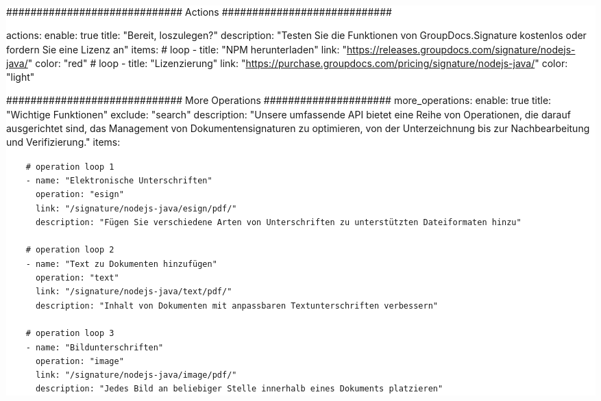 
            


############################# Actions ############################

actions:
  enable: true
  title: "Bereit, loszulegen?"
  description: "Testen Sie die Funktionen von GroupDocs.Signature kostenlos oder fordern Sie eine Lizenz an"
  items:
    #  loop
    - title: "NPM herunterladen"
      link: "https://releases.groupdocs.com/signature/nodejs-java/"
      color: "red"
        #  loop
    - title: "Lizenzierung"
      link: "https://purchase.groupdocs.com/pricing/signature/nodejs-java/"
      color: "light"


############################# More Operations #####################
more_operations:
    enable: true
    title: "Wichtige Funktionen"
    exclude: "search"
    description: "Unsere umfassende API bietet eine Reihe von Operationen, die darauf ausgerichtet sind, das Management von Dokumentensignaturen zu optimieren, von der Unterzeichnung bis zur Nachbearbeitung und Verifizierung."
    items: 
          
        # operation loop 1
        - name: "Elektronische Unterschriften"
          operation: "esign"
          link: "/signature/nodejs-java/esign/pdf/"
          description: "Fügen Sie verschiedene Arten von Unterschriften zu unterstützten Dateiformaten hinzu"

        # operation loop 2
        - name: "Text zu Dokumenten hinzufügen"
          operation: "text"
          link: "/signature/nodejs-java/text/pdf/"
          description: "Inhalt von Dokumenten mit anpassbaren Textunterschriften verbessern"

        # operation loop 3
        - name: "Bildunterschriften"
          operation: "image"
          link: "/signature/nodejs-java/image/pdf/"
          description: "Jedes Bild an beliebiger Stelle innerhalb eines Dokuments platzieren"
